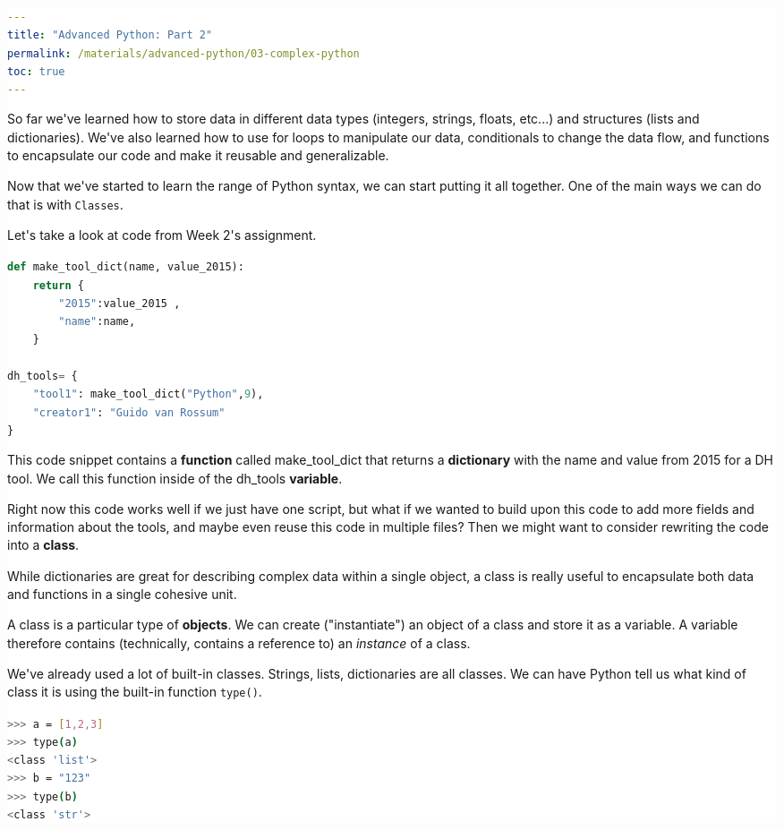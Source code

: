 ```yaml
---
title: "Advanced Python: Part 2"
permalink: /materials/advanced-python/03-complex-python
toc: true
---
```


So far we've learned how to store data in different data types (integers, strings, floats, etc...) and structures (lists and dictionaries). We've also learned how to use for loops to manipulate our data, conditionals to change the data flow, and functions to encapsulate our code and make it reusable and generalizable.

Now that we've started to learn the range of Python syntax, we can start putting it all together. One of the main ways we can do that is with `Classes`.

Let's take a look at code from Week 2's assignment.

```python
def make_tool_dict(name, value_2015):
    return {
        "2015":value_2015 ,
        "name":name,
    }

dh_tools= {
    "tool1": make_tool_dict("Python",9),
    "creator1": "Guido van Rossum"
}
```

This code snippet contains a **function** called make_tool_dict that returns a **dictionary** with the name and value from 2015 for a DH tool. We call this function inside of the dh_tools **variable**.

Right now this code works well if we just have one script, but what if we wanted to build upon this code to add more fields and information about the tools, and maybe even reuse this code in multiple files? Then we might want to consider rewriting the code into a **class**.

While dictionaries are great for describing complex data within a single object, a class is really useful to encapsulate both data and functions in a single cohesive unit.

A class is a particular type of **objects**. We can create ("instantiate") an object of a class and store it as a variable. A variable therefore contains (technically, contains a reference to) an *instance* of a class.

We've already used a lot of built-in classes. Strings, lists, dictionaries are all classes. We can have Python tell us what kind of class it is using the built-in function `type()`.

```sh
>>> a = [1,2,3]
>>> type(a)
<class 'list'>
>>> b = "123"
>>> type(b)
<class 'str'>
```

